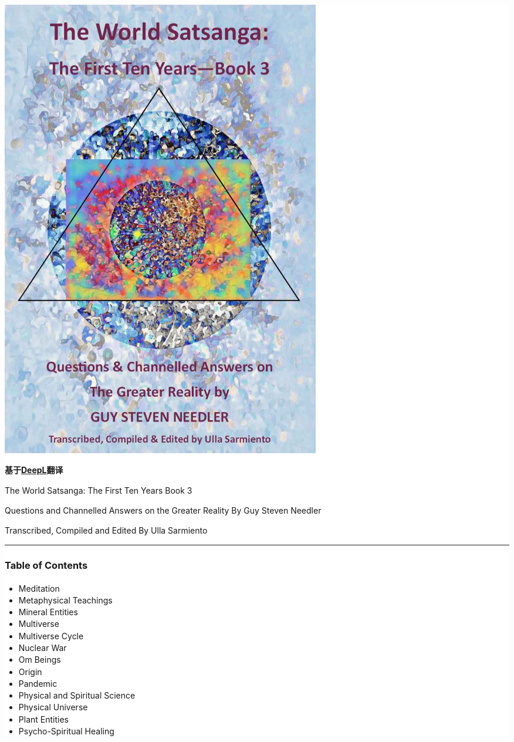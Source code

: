 ![](img/s6-003.png)

**基于[DeepL](https://www.deepl.com/)翻译**

The World Satsanga: The First Ten Years Book 3 

Questions and Channelled Answers on the Greater Reality By Guy Steven Needler 

Transcribed, Compiled and Edited By Ulla Sarmiento

---

### Table of Contents 

- Meditation 
- Metaphysical Teachings 
- Mineral Entities 
- Multiverse 
- Multiverse Cycle 
- Nuclear War 
- Om Beings 
- Origin 
- Pandemic 
- Physical and Spiritual Science 
- Physical Universe 
- Plant Entities 
- Psycho-Spiritual Healing 